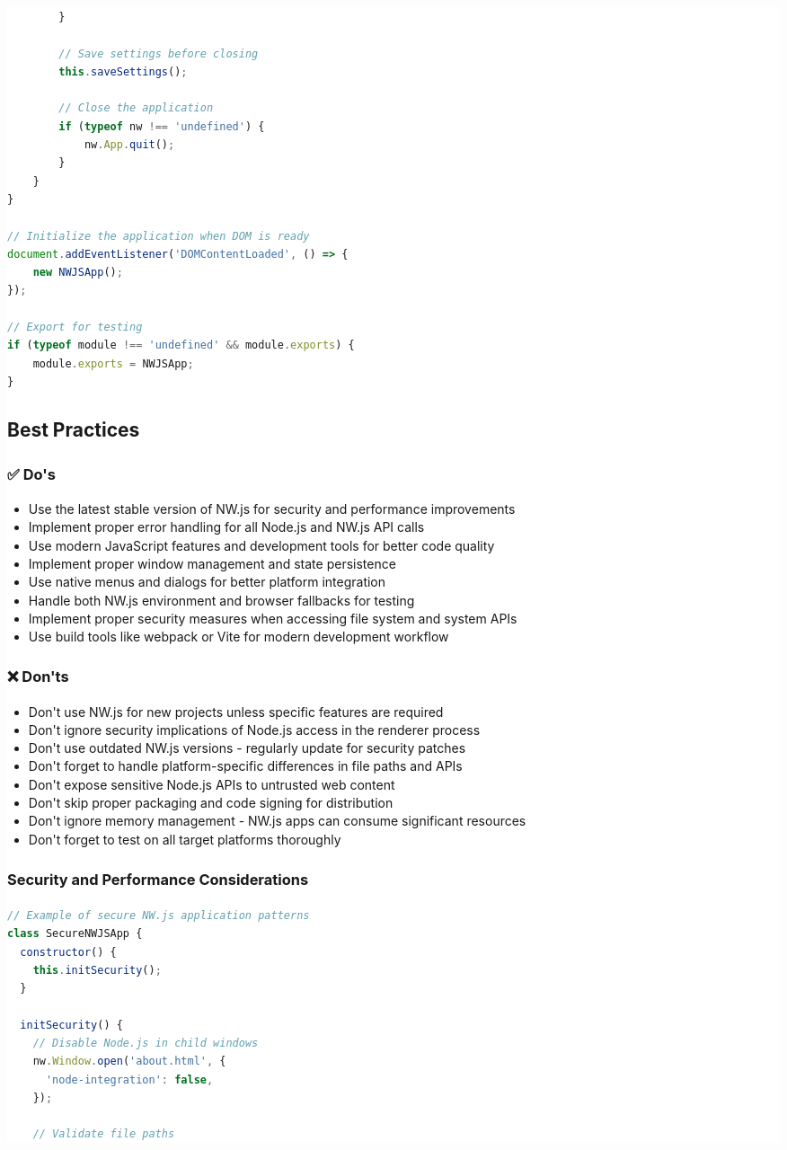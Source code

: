 ```javascript
        }

        // Save settings before closing
        this.saveSettings();

        // Close the application
        if (typeof nw !== 'undefined') {
            nw.App.quit();
        }
    }
}

// Initialize the application when DOM is ready
document.addEventListener('DOMContentLoaded', () => {
    new NWJSApp();
});

// Export for testing
if (typeof module !== 'undefined' && module.exports) {
    module.exports = NWJSApp;
}
```

## Best Practices

### ✅ Do's

- Use the latest stable version of NW.js for security and performance improvements
- Implement proper error handling for all Node.js and NW.js API calls
- Use modern JavaScript features and development tools for better code quality
- Implement proper window management and state persistence
- Use native menus and dialogs for better platform integration
- Handle both NW.js environment and browser fallbacks for testing
- Implement proper security measures when accessing file system and system APIs
- Use build tools like webpack or Vite for modern development workflow

### ❌ Don'ts

- Don't use NW.js for new projects unless specific features are required
- Don't ignore security implications of Node.js access in the renderer process
- Don't use outdated NW.js versions - regularly update for security patches
- Don't forget to handle platform-specific differences in file paths and APIs
- Don't expose sensitive Node.js APIs to untrusted web content
- Don't skip proper packaging and code signing for distribution
- Don't ignore memory management - NW.js apps can consume significant resources
- Don't forget to test on all target platforms thoroughly

### Security and Performance Considerations

```javascript
// Example of secure NW.js application patterns
class SecureNWJSApp {
  constructor() {
    this.initSecurity();
  }

  initSecurity() {
    // Disable Node.js in child windows
    nw.Window.open('about.html', {
      'node-integration': false,
    });

    // Validate file paths
```